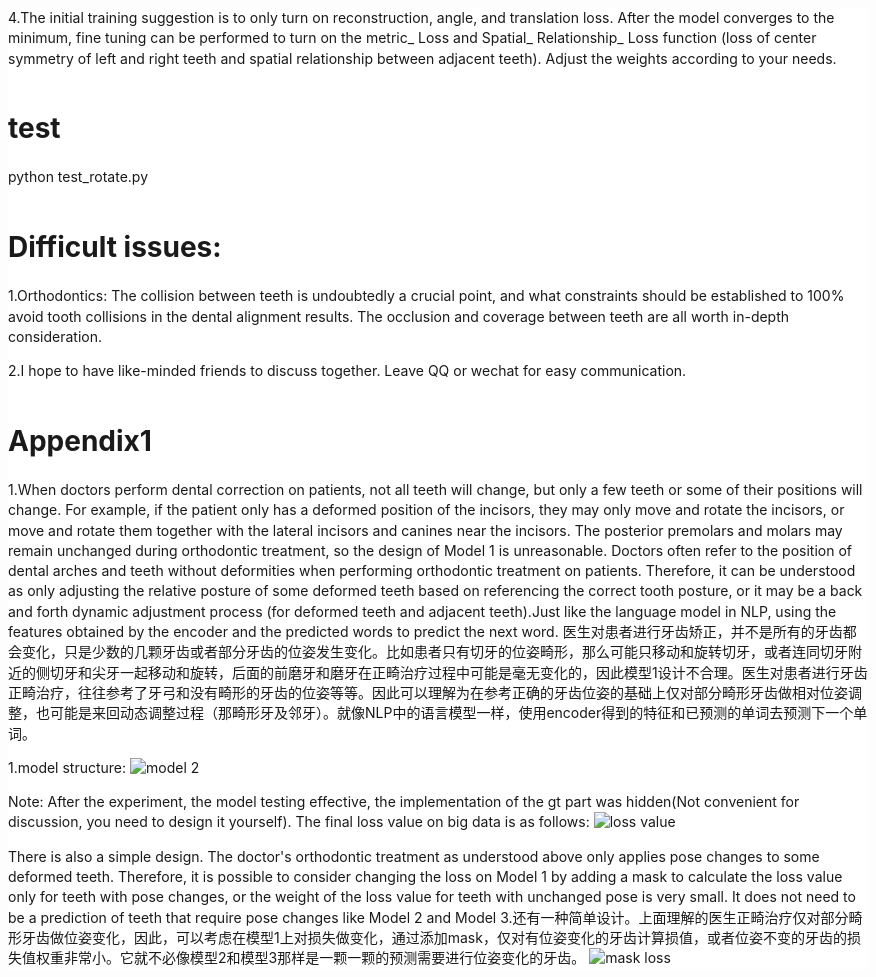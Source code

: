 4.The initial training suggestion is to only turn on reconstruction, angle, and translation loss. After the model converges to the minimum, fine tuning can be performed to turn on the metric_ Loss and Spatial_ Relationship_ Loss function (loss of center symmetry of left and right teeth and spatial relationship between adjacent teeth). Adjust the weights according to your needs.
   
# test
python test_rotate.py


# Difficult issues:
1.Orthodontics: The collision between teeth is undoubtedly a crucial point, and what constraints should be established to 100% avoid tooth collisions in the dental alignment results. The occlusion and coverage between teeth are all worth in-depth consideration.

2.I hope to have like-minded friends to discuss together. Leave QQ or wechat for easy communication.


# Appendix1
1.When doctors perform dental correction on patients, not all teeth will change, but only a few teeth or some of their positions will change. For example, if the patient only has a deformed position of the incisors, they may only move and rotate the incisors, or move and rotate them together with the lateral incisors and canines near the incisors. The posterior premolars and molars may remain unchanged during orthodontic treatment, so the design of Model 1 is unreasonable. Doctors often refer to the position of dental arches and teeth without deformities when performing orthodontic treatment on patients. Therefore, it can be understood as only adjusting the relative posture of some deformed teeth based on referencing the correct tooth posture, or it may be a back and forth dynamic adjustment process (for deformed teeth and adjacent teeth).Just like the language model in NLP, using the features obtained by the encoder and the predicted words to predict the next word.
医生对患者进行牙齿矫正，并不是所有的牙齿都会变化，只是少数的几颗牙齿或者部分牙齿的位姿发生变化。比如患者只有切牙的位姿畸形，那么可能只移动和旋转切牙，或者连同切牙附近的侧切牙和尖牙一起移动和旋转，后面的前磨牙和磨牙在正畸治疗过程中可能是毫无变化的，因此模型1设计不合理。医生对患者进行牙齿正畸治疗，往往参考了牙弓和没有畸形的牙齿的位姿等等。因此可以理解为在参考正确的牙齿位姿的基础上仅对部分畸形牙齿做相对位姿调整，也可能是来回动态调整过程（那畸形牙及邻牙）。就像NLP中的语言模型一样，使用encoder得到的特征和已预测的单词去预测下一个单词。

1.model structure:
![model 2](https://github.com/huang229/auto_tooth_arrangement/assets/29627190/ff172d69-94cd-4274-8812-862ae392d34c)


Note: After the experiment, the model testing effective, the implementation of the gt part was hidden(Not convenient for discussion, you need to design it yourself).
The final loss value on big data is as follows:
![loss value](https://github.com/huang229/auto_tooth_arrangement/assets/29627190/238a010d-b587-4ccb-aa46-ef41516e29d8)


There is also a simple design. The doctor's orthodontic treatment as understood above only applies pose changes to some deformed teeth. Therefore, it is possible to consider changing the loss on Model 1 by adding a mask to calculate the loss value only for teeth with pose changes, or the weight of the loss value for teeth with unchanged pose is very small. It does not need to be a prediction of teeth that require pose changes like Model 2 and Model 3.还有一种简单设计。上面理解的医生正畸治疗仅对部分畸形牙齿做位姿变化，因此，可以考虑在模型1上对损失做变化，通过添加mask，仅对有位姿变化的牙齿计算损值，或者位姿不变的牙齿的损失值权重非常小。它就不必像模型2和模型3那样是一颗一颗的预测需要进行位姿变化的牙齿。
![mask loss](https://github.com/huang229/auto_tooth_arrangement/assets/29627190/41606c39-1cf6-44c2-a1c6-705782577fb3)
